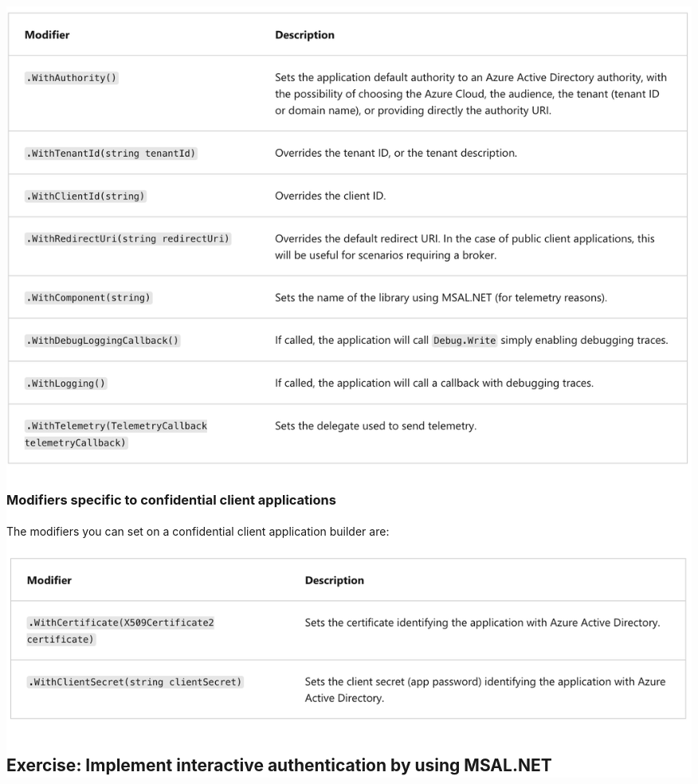 ![alt text](images/auth_library_04.png)

### Modifiers specific to confidential client applications

The modifiers you can set on a confidential client application builder are:

![alt text](images/auth_library_05.png)

## Exercise: Implement interactive authentication by using MSAL.NET
